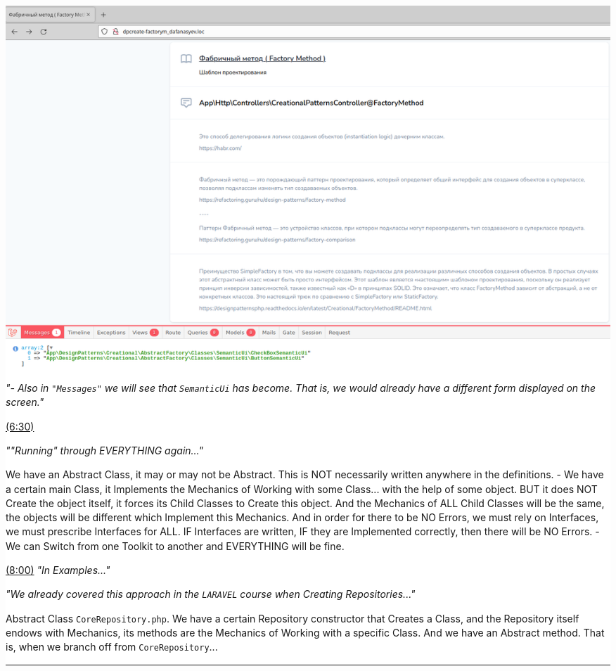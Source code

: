 ![screenshot of sample]( https://github.com/mslobodyanyuk/dpcreate-factorym_dafanasyev/blob/main/public/images/firefox3.png )

_"- Also in `"Messages"` we will see that `SemanticUi` has become. That is, we would already have a different form displayed on the screen."_

[(6:30)]( https://youtu.be/8SPTu2uhF9s?list=PLoonZ8wII66inyWXuikmI0ANxC9tKgZPY&t=390 ) 

_""Running" through EVERYTHING again..."_

We have an Abstract Class, it may or may not be Abstract. This is NOT necessarily written anywhere in the definitions. - We have a certain main Class, it Implements the Mechanics of Working with some Class... with the help of some object.
BUT it does NOT Create the object itself, it forces its Child Classes to Create this object. And the Mechanics of ALL Child Classes will be the same, the objects will be different which Implement this Mechanics.
And in order for there to be NO Errors, we must rely on Interfaces, we must prescribe Interfaces for ALL. IF Interfaces are written, IF they are Implemented correctly, then there will be NO Errors. - We can Switch from one Toolkit to another and EVERYTHING will be fine.

[(8:00)]( https://youtu.be/8SPTu2uhF9s?list=PLoonZ8wII66inyWXuikmI0ANxC9tKgZPY&t=480 ) 
_"In Examples..."_

_"We already covered this approach in the `LARAVEL` course when Creating Repositories..."_

Abstract Class `CoreRepository.php`. We have a certain Repository constructor that Creates a Class, and the Repository itself endows with Mechanics, its methods are the Mechanics of Working with a specific Class. And we have an Abstract method.
That is, when we branch off from `CoreRepository`...

---